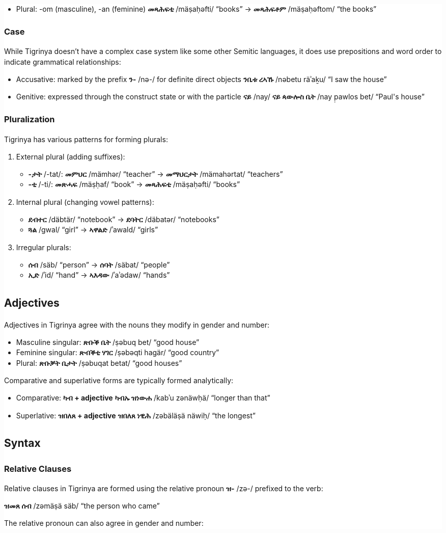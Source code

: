 - Plural: -om (masculine), -an (feminine)
  **መጻሕፍቲ** /mäṣaḥǝfti/ “books” → **መጻሕፍቶም** /mäṣaḥǝftom/ “the books”

### Case

While Tigrinya doesn’t have a complex case system like some other Semitic languages, it does use prepositions and word order to indicate grammatical relationships:

- Accusative: marked by the prefix **ን-** /nǝ-/ for definite direct objects
  **ንቤቱ ረኣኹ** /nǝbetu räʾaḵu/ “I saw the house”

- Genitive: expressed through the construct state or with the particle **ናይ** /nay/
  **ናይ ጳውሎስ ቤት** /nay p̣awlos bet/ “Paul's house”

### Pluralization

Tigrinya has various patterns for forming plurals:

1. External plural (adding suffixes):
   - **-ታት** /-tat/: **መምህር** /mämhǝr/ “teacher” → **መማህርታት** /mämahǝrtat/ “teachers”
   - **-ቲ** /-ti/: **መጽሓፍ** /mäṣḥaf/ “book” → **መጻሕፍቲ** /mäṣaḥǝfti/ “books”

2. Internal plural (changing vowel patterns):
   - **ደብተር** /däbtär/ “notebook” → **ደባትር** /däbatǝr/ “notebooks”
   - **ጓል** /gwal/ “girl” → **ኣዋልድ** /ʾawald/ “girls”

3. Irregular plurals:
   - **ሰብ** /säb/ “person” → **ሰባት** /säbat/ “people”
   - **ኢድ** /ʾid/ “hand” → **ኣእዳው** /ʾaʾǝdaw/ “hands”

## Adjectives

Adjectives in Tigrinya agree with the nouns they modify in gender and number:

- Masculine singular: **ጽቡቕ ቤት** /ṣǝbuq bet/ “good house”
- Feminine singular: **ጽብቕቲ ሃገር** /ṣǝbǝqti hagär/ “good country”
- Plural: **ጽቡቓት ቤታት** /ṣǝbuqat betat/ “good houses”

Comparative and superlative forms are typically formed analytically:

- Comparative: **ካብ + adjective**
  **ካብኡ ዝነውሐ** /kabʾu zǝnäwḥä/ “longer than that”

- Superlative: **ዝበለጸ + adjective**
  **ዝበለጸ ነዊሕ** /zǝbäläṣä näwiḥ/ “the longest”

## Syntax

### Relative Clauses

Relative clauses in Tigrinya are formed using the relative pronoun **ዝ-** /zǝ-/ prefixed to the verb:

**ዝመጸ ሰብ** /zǝmäṣä säb/ “the person who came”

The relative pronoun can also agree in gender and number:
